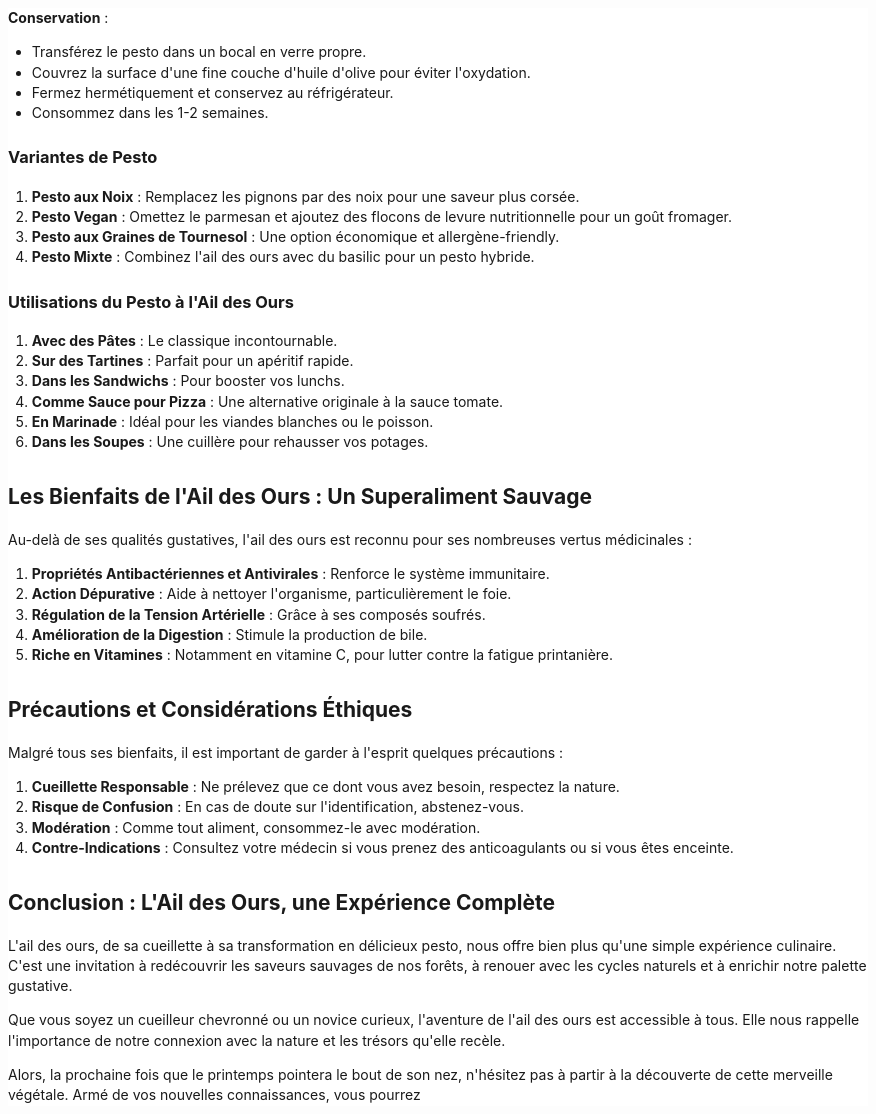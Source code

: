 **Conservation** :
- Transférez le pesto dans un bocal en verre propre.
- Couvrez la surface d'une fine couche d'huile d'olive pour éviter l'oxydation.
- Fermez hermétiquement et conservez au réfrigérateur.
- Consommez dans les 1-2 semaines.

### Variantes de Pesto

1. **Pesto aux Noix** : Remplacez les pignons par des noix pour une saveur plus corsée.
2. **Pesto Vegan** : Omettez le parmesan et ajoutez des flocons de levure nutritionnelle pour un goût fromager.
3. **Pesto aux Graines de Tournesol** : Une option économique et allergène-friendly.
4. **Pesto Mixte** : Combinez l'ail des ours avec du basilic pour un pesto hybride.

### Utilisations du Pesto à l'Ail des Ours

1. **Avec des Pâtes** : Le classique incontournable.
2. **Sur des Tartines** : Parfait pour un apéritif rapide.
3. **Dans les Sandwichs** : Pour booster vos lunchs.
4. **Comme Sauce pour Pizza** : Une alternative originale à la sauce tomate.
5. **En Marinade** : Idéal pour les viandes blanches ou le poisson.
6. **Dans les Soupes** : Une cuillère pour rehausser vos potages.

## Les Bienfaits de l'Ail des Ours : Un Superaliment Sauvage

Au-delà de ses qualités gustatives, l'ail des ours est reconnu pour ses nombreuses vertus médicinales :

1. **Propriétés Antibactériennes et Antivirales** : Renforce le système immunitaire.
2. **Action Dépurative** : Aide à nettoyer l'organisme, particulièrement le foie.
3. **Régulation de la Tension Artérielle** : Grâce à ses composés soufrés.
4. **Amélioration de la Digestion** : Stimule la production de bile.
5. **Riche en Vitamines** : Notamment en vitamine C, pour lutter contre la fatigue printanière.

## Précautions et Considérations Éthiques

Malgré tous ses bienfaits, il est important de garder à l'esprit quelques précautions :

1. **Cueillette Responsable** : Ne prélevez que ce dont vous avez besoin, respectez la nature.
2. **Risque de Confusion** : En cas de doute sur l'identification, abstenez-vous.
3. **Modération** : Comme tout aliment, consommez-le avec modération.
4. **Contre-Indications** : Consultez votre médecin si vous prenez des anticoagulants ou si vous êtes enceinte.

## Conclusion : L'Ail des Ours, une Expérience Complète

L'ail des ours, de sa cueillette à sa transformation en délicieux pesto, nous offre bien plus qu'une simple expérience culinaire. C'est une invitation à redécouvrir les saveurs sauvages de nos forêts, à renouer avec les cycles naturels et à enrichir notre palette gustative.

Que vous soyez un cueilleur chevronné ou un novice curieux, l'aventure de l'ail des ours est accessible à tous. Elle nous rappelle l'importance de notre connexion avec la nature et les trésors qu'elle recèle.

Alors, la prochaine fois que le printemps pointera le bout de son nez, n'hésitez pas à partir à la découverte de cette merveille végétale. Armé de vos nouvelles connaissances, vous pourrez